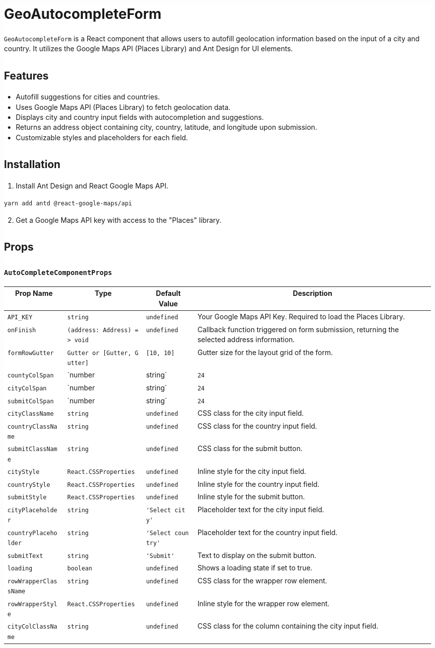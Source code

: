 
# GeoAutocompleteForm

`GeoAutocompleteForm` is a React component that allows users to autofill geolocation information based on the input of a city and country. It utilizes the Google Maps API (Places Library) and Ant Design for UI elements.

## Features

- Autofill suggestions for cities and countries.
- Uses Google Maps API (Places Library) to fetch geolocation data.
- Displays city and country input fields with autocompletion and suggestions.
- Returns an address object containing city, country, latitude, and longitude upon submission.
- Customizable styles and placeholders for each field.

## Installation

1. Install Ant Design and React Google Maps API.

```bash
yarn add antd @react-google-maps/api
```

2. Get a Google Maps API key with access to the "Places" library.

## Props

### `AutoCompleteComponentProps`

| Prop Name                | Type                     | Default Value       | Description                                                                                                                                  |
|--------------------------|--------------------------|---------------------|----------------------------------------------------------------------------------------------------------------------------------------------|
| `API_KEY`                | `string`                 | `undefined`         | Your Google Maps API Key. Required to load the Places Library.                                                                                |
| `onFinish`               | `(address: Address) => void` | `undefined`         | Callback function triggered on form submission, returning the selected address information.                                                   |
| `formRowGutter`          | `Gutter or [Gutter, Gutter]` | `[10, 10]`          | Gutter size for the layout grid of the form.                                                                                                  |
| `countyColSpan`          | `number | string`         | `24`                | Column span for the country input field.                                                                                                      |
| `cityColSpan`            | `number | string`         | `24`                | Column span for the city input field.                                                                                                         |
| `submitColSpan`          | `number | string`         | `24`                | Column span for the submit button.                                                                                                            |
| `cityClassName`          | `string`                 | `undefined`         | CSS class for the city input field.                                                                                                           |
| `countryClassName`       | `string`                 | `undefined`         | CSS class for the country input field.                                                                                                        |
| `submitClassName`        | `string`                 | `undefined`         | CSS class for the submit button.                                                                                                              |
| `cityStyle`              | `React.CSSProperties`    | `undefined`         | Inline style for the city input field.                                                                                                        |
| `countryStyle`           | `React.CSSProperties`    | `undefined`         | Inline style for the country input field.                                                                                                     |
| `submitStyle`            | `React.CSSProperties`    | `undefined`         | Inline style for the submit button.                                                                                                           |
| `cityPlaceholder`        | `string`                 | `'Select city'`      | Placeholder text for the city input field.                                                                                                    |
| `countryPlaceholder`     | `string`                 | `'Select country'`   | Placeholder text for the country input field.                                                                                                 |
| `submitText`             | `string`                 | `'Submit'`           | Text to display on the submit button.                                                                                                         |
| `loading`                | `boolean`                | `undefined`         | Shows a loading state if set to true.                                                                                                         |
| `rowWrapperClassName`    | `string`                 | `undefined`         | CSS class for the wrapper row element.                                                                                                        |
| `rowWrapperStyle`        | `React.CSSProperties`    | `undefined`         | Inline style for the wrapper row element.                                                                                                     |
| `cityColClassName`       | `string`                 | `undefined`         | CSS class for the column containing the city input field.                                                                                     |